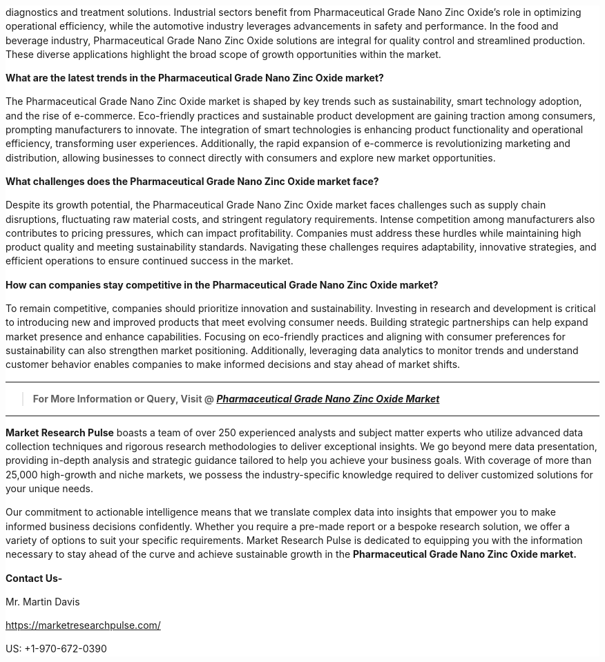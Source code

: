 diagnostics and treatment solutions. Industrial sectors benefit from Pharmaceutical Grade Nano Zinc Oxide&rsquo;s role in optimizing operational efficiency, while the automotive industry leverages advancements in safety and performance. In the food and beverage industry, Pharmaceutical Grade Nano Zinc Oxide solutions are integral for quality control and streamlined production. These diverse applications highlight the broad scope of growth opportunities within the market.</p><p><strong>What are the latest trends in the Pharmaceutical Grade Nano Zinc Oxide market?</strong></p><p>The Pharmaceutical Grade Nano Zinc Oxide market is shaped by key trends such as sustainability, smart technology adoption, and the rise of e-commerce. Eco-friendly practices and sustainable product development are gaining traction among consumers, prompting manufacturers to innovate. The integration of smart technologies is enhancing product functionality and operational efficiency, transforming user experiences. Additionally, the rapid expansion of e-commerce is revolutionizing marketing and distribution, allowing businesses to connect directly with consumers and explore new market opportunities.</p><p><strong>What challenges does the Pharmaceutical Grade Nano Zinc Oxide market face?</strong></p><p>Despite its growth potential, the Pharmaceutical Grade Nano Zinc Oxide market faces challenges such as supply chain disruptions, fluctuating raw material costs, and stringent regulatory requirements. Intense competition among manufacturers also contributes to pricing pressures, which can impact profitability. Companies must address these hurdles while maintaining high product quality and meeting sustainability standards. Navigating these challenges requires adaptability, innovative strategies, and efficient operations to ensure continued success in the market.</p><p><strong>How can companies stay competitive in the Pharmaceutical Grade Nano Zinc Oxide market?</strong></p><p>To remain competitive, companies should prioritize innovation and sustainability. Investing in research and development is critical to introducing new and improved products that meet evolving consumer needs. Building strategic partnerships can help expand market presence and enhance capabilities. Focusing on eco-friendly practices and aligning with consumer preferences for sustainability can also strengthen market positioning. Additionally, leveraging data analytics to monitor trends and understand customer behavior enables companies to make informed decisions and stay ahead of market shifts.</p><hr /><blockquote><p><strong>For More Information or Query, Visit @&nbsp;<em><a href="https://marketresearchpulse.com/report/18996/pharmaceutical-grade-nano-zinc-oxide-market?utm_source=Linkedin&utm_medium=022">Pharmaceutical Grade Nano Zinc Oxide Market</a></em></strong></p></blockquote><hr /><p><strong>Market Research Pulse</strong> boasts a team of over 250 experienced analysts and subject matter experts who utilize advanced data collection techniques and rigorous research methodologies to deliver exceptional insights. We go beyond mere data presentation, providing in-depth analysis and strategic guidance tailored to help you achieve your business goals. With coverage of more than 25,000 high-growth and niche markets, we possess the industry-specific knowledge required to deliver customized solutions for your unique needs.</p><p>Our commitment to actionable intelligence means that we translate complex data into insights that empower you to make informed business decisions confidently. Whether you require a pre-made report or a bespoke research solution, we offer a variety of options to suit your specific requirements. Market Research Pulse is dedicated to equipping you with the information necessary to stay ahead of the curve and achieve sustainable growth in the <strong>Pharmaceutical Grade Nano Zinc Oxide market.</strong></p><p><strong>Contact Us-</strong></p><p>Mr. Martin Davis</p><p>https://marketresearchpulse.com/</p><p>US: +1-970-672-0390</p>
